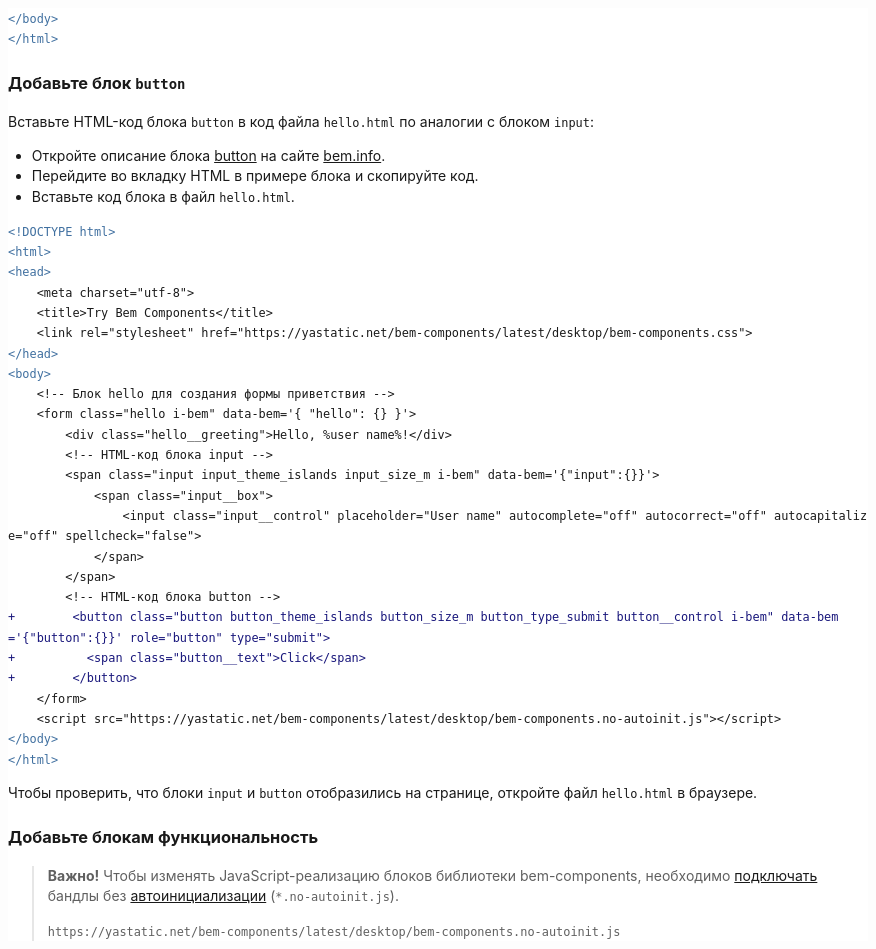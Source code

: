 ```diff
</body>
</html>
```

### Добавьте блок `button`

Вставьте HTML-код блока `button` в код файла `hello.html` по аналогии с блоком `input`:
* Откройте описание блока [button](https://ru.bem.info/platform/libs/bem-components/6.0.0/touch-phone/button/#Кнопка-отправки-формы-модификатор-type-в-значении-submit-1) на сайте [bem.info](https://ru.bem.info/platform/libs/bem-components/6.0.0).
* Перейдите во вкладку HTML в примере блока и скопируйте код.
* Вставьте код блока в файл `hello.html`. 

```diff
<!DOCTYPE html>
<html>
<head>
    <meta charset="utf-8">
    <title>Try Bem Components</title>
    <link rel="stylesheet" href="https://yastatic.net/bem-components/latest/desktop/bem-components.css">
</head>
<body>
    <!-- Блок hello для создания формы приветствия -->
    <form class="hello i-bem" data-bem='{ "hello": {} }'>
        <div class="hello__greeting">Hello, %user name%!</div>
        <!-- HTML-код блока input -->
        <span class="input input_theme_islands input_size_m i-bem" data-bem='{"input":{}}'>
            <span class="input__box">
                <input class="input__control" placeholder="User name" autocomplete="off" autocorrect="off" autocapitalize="off" spellcheck="false">
            </span>
        </span>
        <!-- HTML-код блока button -->
+        <button class="button button_theme_islands button_size_m button_type_submit button__control i-bem" data-bem='{"button":{}}' role="button" type="submit">
+          <span class="button__text">Click</span>
+        </button>
    </form>
    <script src="https://yastatic.net/bem-components/latest/desktop/bem-components.no-autoinit.js"></script>
</body>
</html>
```

Чтобы проверить, что блоки `input` и `button` отобразились на странице, откройте файл `hello.html` в браузере. 

### Добавьте блокам функциональность

> **Важно!** Чтобы изменять JavaScript-реализацию блоков библиотеки bem-components, необходимо [подключать](#Подключите-библиотеку) бандлы без [автоинициализации](https://ru.bem.info/platform/i-bem/init/) (`*.no-autoinit.js`).
>
> `https://yastatic.net/bem-components/latest/desktop/bem-components.no-autoinit.js`
